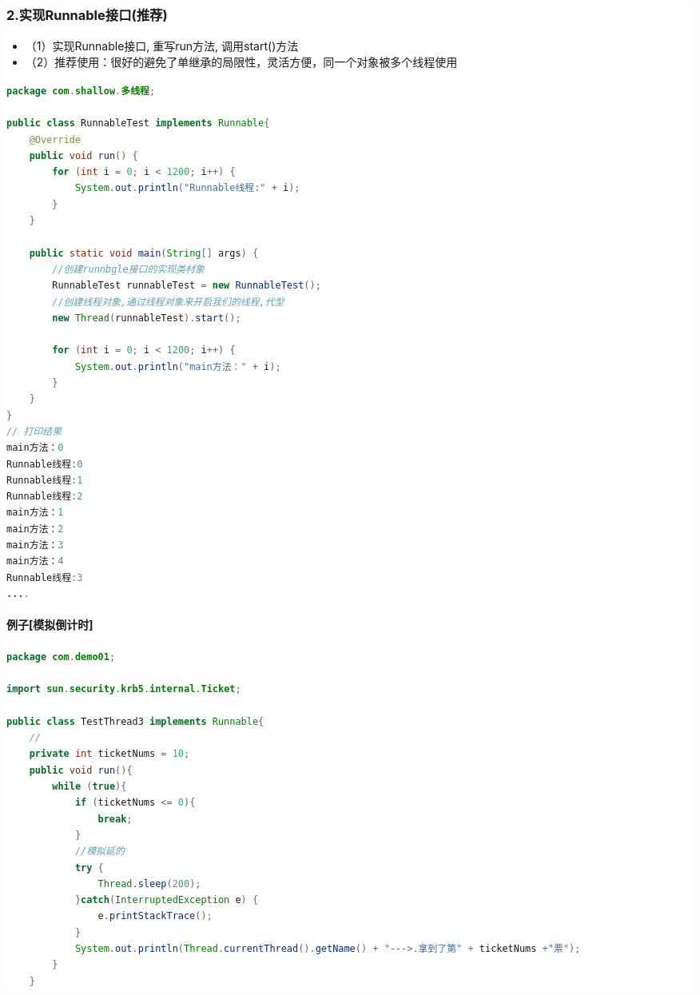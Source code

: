 

### **2.实现Runnable接口(推荐)**

- （1）实现Runnable接口, 重写run方法, 调用start()方法
- （2）推荐使用：很好的避免了单继承的局限性，灵活方便，同一个对象被多个线程使用

```java
package com.shallow.多线程;

public class RunnableTest implements Runnable{
    @Override
    public void run() {
        for (int i = 0; i < 1200; i++) {
            System.out.println("Runnable线程:" + i);
        }
    }
    
    public static void main(String[] args) {
        //创建runnbgle接口的实现类材象
        RunnableTest runnableTest = new RunnableTest();
		//创建线程对象,通过线程对象来开启我们的线程,代型
        new Thread(runnableTest).start();
        
        for (int i = 0; i < 1200; i++) {
            System.out.println("main方法：" + i);
        }
    }
}
// 打印结果
main方法：0
Runnable线程:0
Runnable线程:1
Runnable线程:2
main方法：1
main方法：2
main方法：3
main方法：4
Runnable线程:3
....
```

#### 例子[模拟倒计时]

```java
package com.demo01;

import sun.security.krb5.internal.Ticket;

public class TestThread3 implements Runnable{
    //
    private int ticketNums = 10;
    public void run(){
        while (true){
            if (ticketNums <= 0){
                break;
            }
            //模拟延的
            try {
                Thread.sleep(200);
            }catch(InterruptedException e) {
                e.printStackTrace();
            }
            System.out.println(Thread.currentThread().getName() + "--->.拿到了第" + ticketNums +"票");
        }
    }
```